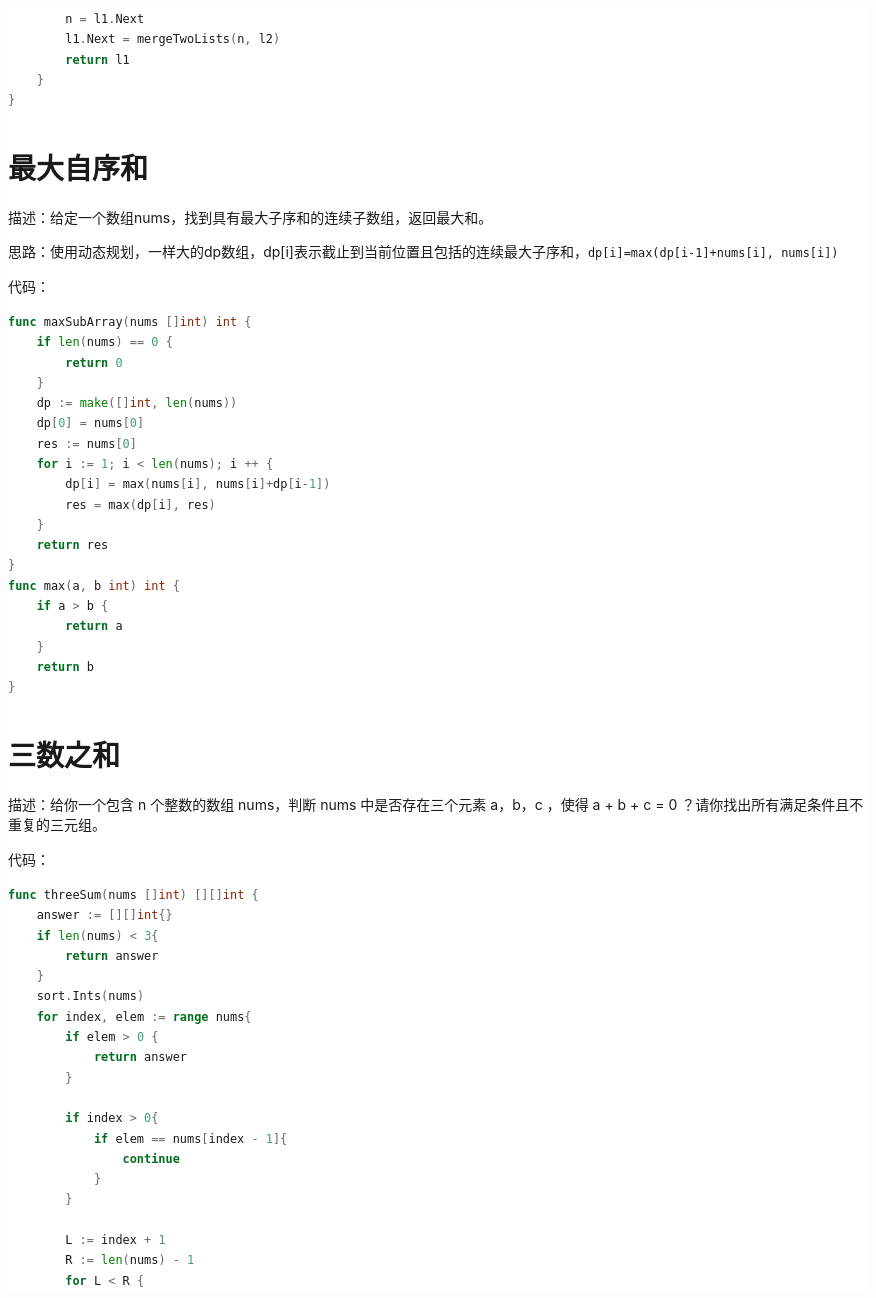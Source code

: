 ```go
        n = l1.Next
        l1.Next = mergeTwoLists(n, l2)
        return l1
    }
}
```

#  最大自序和

描述：给定一个数组nums，找到具有最大子序和的连续子数组，返回最大和。

思路：使用动态规划，一样大的dp数组，dp[i]表示截止到当前位置且包括的连续最大子序和，`dp[i]=max(dp[i-1]+nums[i], nums[i])`

代码：

```go
func maxSubArray(nums []int) int {
    if len(nums) == 0 {
        return 0
    }
    dp := make([]int, len(nums))
    dp[0] = nums[0]
    res := nums[0]
    for i := 1; i < len(nums); i ++ {
        dp[i] = max(nums[i], nums[i]+dp[i-1])
        res = max(dp[i], res)
    }
    return res
}
func max(a, b int) int {
    if a > b {
        return a
    }
    return b
}
```

#  三数之和

描述：给你一个包含 n 个整数的数组 nums，判断 nums 中是否存在三个元素 a，b，c ，使得 a + b + c = 0 ？请你找出所有满足条件且不重复的三元组。

代码：

```go
func threeSum(nums []int) [][]int {
	answer := [][]int{}
	if len(nums) < 3{
		return answer
	}
	sort.Ints(nums)
	for index, elem := range nums{
		if elem > 0 {
			return answer
		}

		if index > 0{
			if elem == nums[index - 1]{
				continue
			}
		}

		L := index + 1
		R := len(nums) - 1
		for L < R {
```
